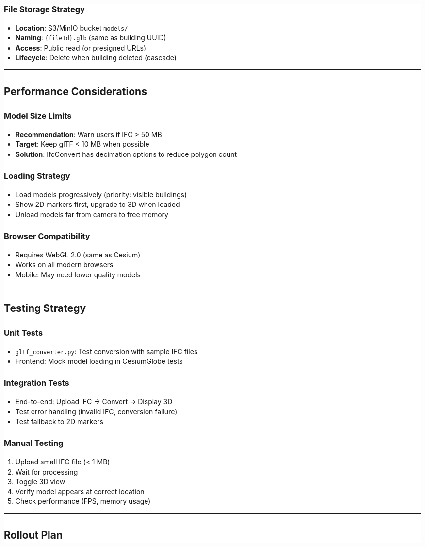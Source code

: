 ### File Storage Strategy
- **Location**: S3/MinIO bucket `models/`
- **Naming**: `{fileId}.glb` (same as building UUID)
- **Access**: Public read (or presigned URLs)
- **Lifecycle**: Delete when building deleted (cascade)

---

## Performance Considerations

### Model Size Limits
- **Recommendation**: Warn users if IFC > 50 MB
- **Target**: Keep glTF < 10 MB when possible
- **Solution**: IfcConvert has decimation options to reduce polygon count

### Loading Strategy
- Load models progressively (priority: visible buildings)
- Show 2D markers first, upgrade to 3D when loaded
- Unload models far from camera to free memory

### Browser Compatibility
- Requires WebGL 2.0 (same as Cesium)
- Works on all modern browsers
- Mobile: May need lower quality models

---

## Testing Strategy

### Unit Tests
- `gltf_converter.py`: Test conversion with sample IFC files
- Frontend: Mock model loading in CesiumGlobe tests

### Integration Tests
- End-to-end: Upload IFC → Convert → Display 3D
- Test error handling (invalid IFC, conversion failure)
- Test fallback to 2D markers

### Manual Testing
1. Upload small IFC file (< 1 MB)
2. Wait for processing
3. Toggle 3D view
4. Verify model appears at correct location
5. Check performance (FPS, memory usage)

---

## Rollout Plan
